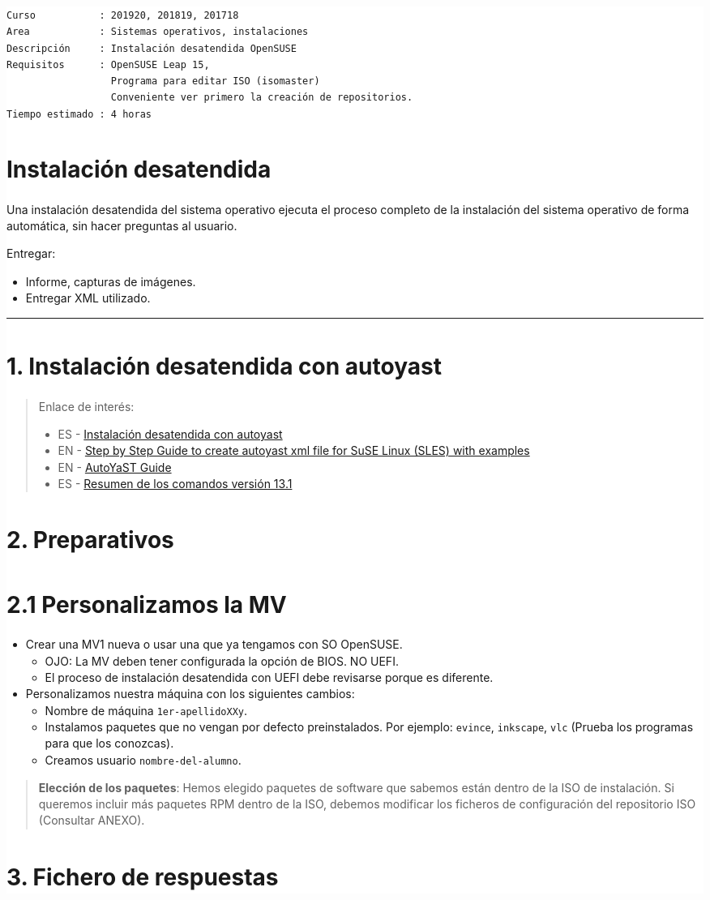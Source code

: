 
```
Curso           : 201920, 201819, 201718
Area            : Sistemas operativos, instalaciones
Descripción     : Instalación desatendida OpenSUSE
Requisitos      : OpenSUSE Leap 15,
                  Programa para editar ISO (isomaster)
                  Conveniente ver primero la creación de repositorios.
Tiempo estimado : 4 horas
```

# Instalación desatendida

Una instalación desatendida del sistema operativo ejecuta el proceso completo de la instalación del sistema operativo de forma automática, sin hacer preguntas al usuario.

Entregar:
* Informe, capturas de imágenes.
* Entregar XML utilizado.

---
# 1. Instalación desatendida con **autoyast**

> Enlace de interés:
> * ES - [Instalación desatendida con autoyast](https://dtrinf.wordpress.com/2012/11/06/instalacion-de-suse-desatendida-con-autoyast/)
> * EN - [Step by Step Guide to create autoyast xml file for SuSE Linux (SLES) with examples](https://www.golinuxhub.com/2018/02/step-guide-create-autoyast-xml-example-sles-or-suse.html?m=1)
> * EN - [AutoYaST Guide](https://doc.opensuse.org/projects/autoyast/)   
> * ES - [Resumen de los comandos versión 13.1](https://es.opensuse.org/openSUSE:Vadem%C3%A9cum_comandos_13.1)   

# 2. Preparativos

# 2.1 Personalizamos la MV

* Crear una MV1 nueva o usar una que ya tengamos con SO OpenSUSE.
    * OJO: La MV deben tener configurada la opción de BIOS. NO UEFI.
    * El proceso de instalación desatendida con UEFI debe revisarse porque es diferente.
* Personalizamos nuestra máquina con los siguientes cambios:
    * Nombre de máquina `1er-apellidoXXy`.
    * Instalamos paquetes que no vengan por defecto preinstalados. Por ejemplo: `evince`, `inkscape`, `vlc` (Prueba los programas para que los conozcas).
    * Creamos usuario `nombre-del-alumno`.

> **Elección de los paquetes**: Hemos elegido paquetes de software que sabemos están dentro de la ISO de instalación. Si queremos incluir más paquetes RPM dentro de la ISO, debemos modificar los ficheros de configuración del repositorio ISO (Consultar ANEXO).

# 3. Fichero de respuestas
